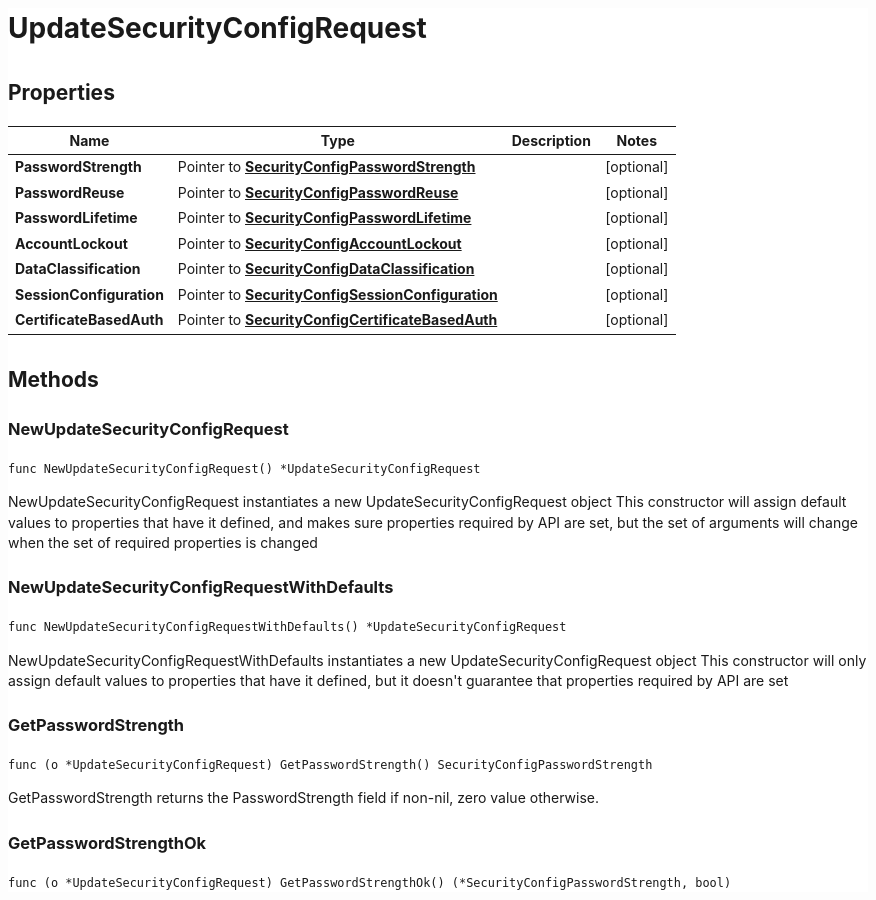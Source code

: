 # UpdateSecurityConfigRequest

## Properties

Name | Type | Description | Notes
------------ | ------------- | ------------- | -------------
**PasswordStrength** | Pointer to [**SecurityConfigPasswordStrength**](SecurityConfigPasswordStrength.md) |  | [optional] 
**PasswordReuse** | Pointer to [**SecurityConfigPasswordReuse**](SecurityConfigPasswordReuse.md) |  | [optional] 
**PasswordLifetime** | Pointer to [**SecurityConfigPasswordLifetime**](SecurityConfigPasswordLifetime.md) |  | [optional] 
**AccountLockout** | Pointer to [**SecurityConfigAccountLockout**](SecurityConfigAccountLockout.md) |  | [optional] 
**DataClassification** | Pointer to [**SecurityConfigDataClassification**](SecurityConfigDataClassification.md) |  | [optional] 
**SessionConfiguration** | Pointer to [**SecurityConfigSessionConfiguration**](SecurityConfigSessionConfiguration.md) |  | [optional] 
**CertificateBasedAuth** | Pointer to [**SecurityConfigCertificateBasedAuth**](SecurityConfigCertificateBasedAuth.md) |  | [optional] 

## Methods

### NewUpdateSecurityConfigRequest

`func NewUpdateSecurityConfigRequest() *UpdateSecurityConfigRequest`

NewUpdateSecurityConfigRequest instantiates a new UpdateSecurityConfigRequest object
This constructor will assign default values to properties that have it defined,
and makes sure properties required by API are set, but the set of arguments
will change when the set of required properties is changed

### NewUpdateSecurityConfigRequestWithDefaults

`func NewUpdateSecurityConfigRequestWithDefaults() *UpdateSecurityConfigRequest`

NewUpdateSecurityConfigRequestWithDefaults instantiates a new UpdateSecurityConfigRequest object
This constructor will only assign default values to properties that have it defined,
but it doesn't guarantee that properties required by API are set

### GetPasswordStrength

`func (o *UpdateSecurityConfigRequest) GetPasswordStrength() SecurityConfigPasswordStrength`

GetPasswordStrength returns the PasswordStrength field if non-nil, zero value otherwise.

### GetPasswordStrengthOk

`func (o *UpdateSecurityConfigRequest) GetPasswordStrengthOk() (*SecurityConfigPasswordStrength, bool)`
